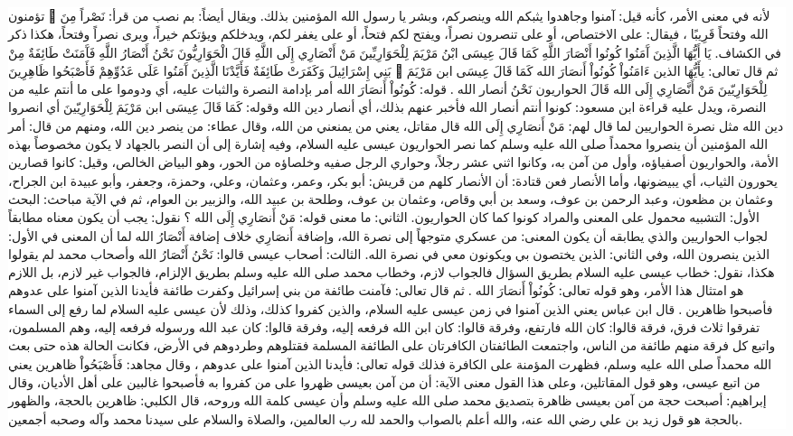 تؤمنون

لأنه في معنى الأمر، كأنه قيل: آمنوا وجاهدوا يثبكم الله وينصركم، وبشر يا رسول الله المؤمنين بذلك. ويقال أيضاً: بم نصب من قرأ:
نَصْراً مِنَ الله وفتحاً قَرِيبًا
، فيقال: على الاختصاص، أو على تنصرون نصراً، ويفتح لكم فتحاً، أو على يغفر لكم، ويدخلكم ويؤتكم خيراً، ويرى نصراً وفتحاً، هكذا ذكر في الكشاف.
يَا أَيُّهَا الَّذِينَ آَمَنُوا كُونُوا أَنْصَارَ اللَّهِ كَمَا قَالَ عِيسَى ابْنُ مَرْيَمَ لِلْحَوَارِيِّينَ مَنْ أَنْصَارِي إِلَى اللَّهِ قَالَ الْحَوَارِيُّونَ نَحْنُ أَنْصَارُ اللَّهِ فَآَمَنَتْ طَائِفَةٌ مِنْ بَنِي إِسْرَائِيلَ وَكَفَرَتْ طَائِفَةٌ فَأَيَّدْنَا الَّذِينَ آَمَنُوا عَلَى عَدُوِّهِمْ فَأَصْبَحُوا ظَاهِرِينَ

ثم قال تعالى:
يأَيُّهَا الذين ءَامَنُواْ كُونُواْ أَنصَارَ الله كَمَا قَالَ عِيسَى ابن مَرْيَمَ لِلْحَوَارِيّينَ مَنْ أَنَّصَارِي إِلَى الله قَالَ الحواريون نَحْنُ أنصار الله
.
قوله:
كُونُواْ أَنصَارَ الله
أمر بإدامة النصرة والثبات عليه، أي ودوموا على ما أنتم عليه من النصرة، ويدل عليه قراءة ابن مسعود: كونوا أنتم أنصار الله فأخبر عنهم بذلك، أي أنصار دين الله وقوله:
كَمَا قَالَ عِيسَى ابن مَرْيَمَ لِلْحَوَارِيّينَ
أي انصروا دين الله مثل نصرة الحواريين لما قال لهم:
مَنْ أَنصَارِي إِلَى الله
قال مقاتل، يعني من يمنعني من الله، وقال عطاء: من ينصر دين الله، ومنهم من قال: أمر الله المؤمنين أن ينصروا محمداً صلى الله عليه وسلم كما نصر الحواريون عيسى عليه السلام، وفيه إشارة إلى أن النصر بالجهاد لا يكون مخصوصاً بهذه الأمة، والحواريون أصفياؤه، وأول من آمن به، وكانوا اثني عشر رجلاً، وحواري الرجل صفيه وخلصاؤه من الحور، وهو البياض الخالص، وقيل: كانوا قصارين يحورون الثياب، أي يبيضونها، وأما الأنصار فعن قتادة: أن الأنصار كلهم من قريش: أبو بكر، وعمر، وعثمان، وعلي، وحمزة، وجعفر، وأبو عبيدة ابن الجراح، وعثمان بن مظعون، وعبد الرحمن بن عوف، وسعد بن أبي وقاص، وعثمان بن عوف، وطلحة بن عبيد الله، والزبير بن العوام، ثم في الآية مباحث:
البحث الأول:
التشبيه محمول على المعنى والمراد كونوا كما كان الحواريون.
الثاني:
ما معنى قوله:
مَنْ أَنصَارِي إِلَى الله
؟ نقول: يجب أن يكون معناه مطابقاً لجواب الحواريين والذي يطابقه أن يكون المعنى: من عسكري متوجهاً إلى نصرة الله، وإضافة
أَنصَارِي
خلاف إضافة
أَنْصَارُ الله
لما أن المعنى في الأول: الذين ينصرون الله، وفي الثاني: الذين يختصون بي ويكونون معي في نصرة الله.
الثالث:
أصحاب عيسى قالوا:
نَحْنُ أَنْصَارُ الله
وأصحاب محمد لم يقولوا هكذا، نقول: خطاب عيسى عليه السلام بطريق السؤال فالجواب لازم، وخطاب محمد صلى الله عليه وسلم بطريق الإلزام، فالجواب غير لازم، بل اللازم هو امتثال هذا الأمر، وهو قوله تعالى:
كُونُواْ أَنصَارَ الله
.
ثم قال تعالى:
فآمنت طائفة من بني إسرائيل وكفرت طائفة فأيدنا الذين آمنوا على عدوهم فأصبحوا ظاهرين
.
قال ابن عباس يعني الذين آمنوا في زمن عيسى عليه السلام، والذين كفروا كذلك، وذلك لأن عيسى عليه السلام لما رفع إلى السماء تفرقوا ثلاث فرق، فرقة قالوا: كان الله فارتفع، وفرقة قالوا: كان ابن الله فرفعه إليه، وفرقة قالوا: كان عبد الله ورسوله فرفعه إليه، وهم المسلمون، واتبع كل فرقة منهم طائفة من الناس، واجتمعت الطائفتان الكافرتان على الطائفة المسلمة فقتلوهم وطردوهم في الأرض، فكانت الحالة هذه حتى بعث الله محمداً صلى الله عليه وسلم، فظهرت المؤمنة على الكافرة فذلك قوله تعالى:
فأيدنا الذين آمنوا على عدوهم
، وقال مجاهد:
فَأَصْبَحُواْ ظاهرين
يعني من اتبع عيسى، وهو قول المقاتلين، وعلى هذا القول معنى الآية: أن من آمن بعيسى ظهروا على من كفروا به فأصبحوا غالبين على أهل الأديان، وقال إبراهيم: أصبحت حجة من آمن بعيسى ظاهرة بتصديق محمد صلى الله عليه وسلم وأن عيسى كلمة الله وروحه، قال الكلبي: ظاهرين بالحجة، والظهور بالحجة هو قول زيد بن علي رضي الله عنه، والله أعلم بالصواب والحمد لله رب العالمين، والصلاة والسلام على سيدنا محمد وآله وصحبه أجمعين.